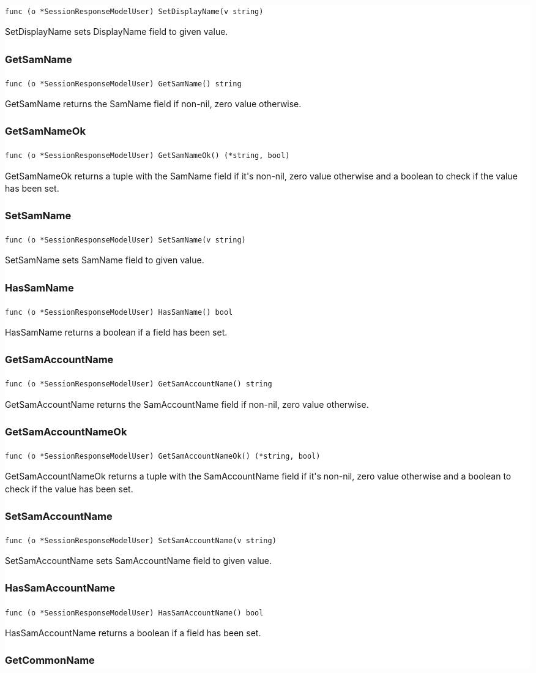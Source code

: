 `func (o *SessionResponseModelUser) SetDisplayName(v string)`

SetDisplayName sets DisplayName field to given value.


### GetSamName

`func (o *SessionResponseModelUser) GetSamName() string`

GetSamName returns the SamName field if non-nil, zero value otherwise.

### GetSamNameOk

`func (o *SessionResponseModelUser) GetSamNameOk() (*string, bool)`

GetSamNameOk returns a tuple with the SamName field if it's non-nil, zero value otherwise
and a boolean to check if the value has been set.

### SetSamName

`func (o *SessionResponseModelUser) SetSamName(v string)`

SetSamName sets SamName field to given value.

### HasSamName

`func (o *SessionResponseModelUser) HasSamName() bool`

HasSamName returns a boolean if a field has been set.

### GetSamAccountName

`func (o *SessionResponseModelUser) GetSamAccountName() string`

GetSamAccountName returns the SamAccountName field if non-nil, zero value otherwise.

### GetSamAccountNameOk

`func (o *SessionResponseModelUser) GetSamAccountNameOk() (*string, bool)`

GetSamAccountNameOk returns a tuple with the SamAccountName field if it's non-nil, zero value otherwise
and a boolean to check if the value has been set.

### SetSamAccountName

`func (o *SessionResponseModelUser) SetSamAccountName(v string)`

SetSamAccountName sets SamAccountName field to given value.

### HasSamAccountName

`func (o *SessionResponseModelUser) HasSamAccountName() bool`

HasSamAccountName returns a boolean if a field has been set.

### GetCommonName

